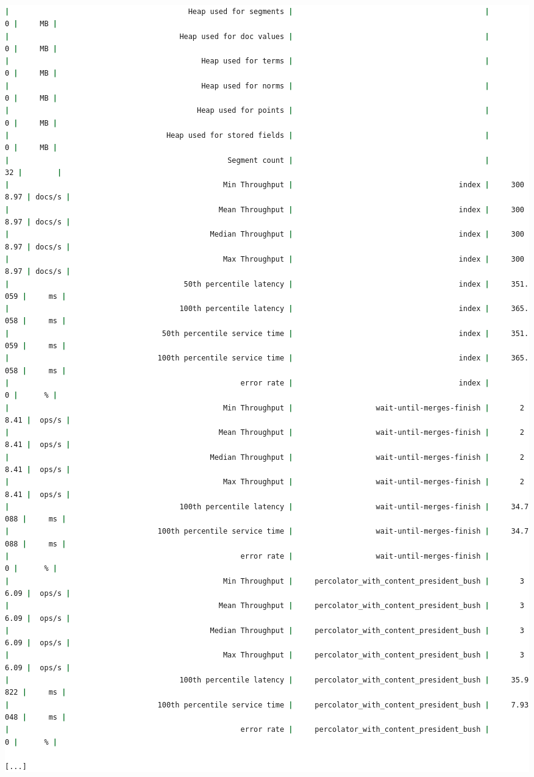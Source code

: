 ```bash
|                                         Heap used for segments |                                            |           0 |     MB |
|                                       Heap used for doc values |                                            |           0 |     MB |
|                                            Heap used for terms |                                            |           0 |     MB |
|                                            Heap used for norms |                                            |           0 |     MB |
|                                           Heap used for points |                                            |           0 |     MB |
|                                    Heap used for stored fields |                                            |           0 |     MB |
|                                                  Segment count |                                            |          32 |        |
|                                                 Min Throughput |                                      index |     3008.97 | docs/s |
|                                                Mean Throughput |                                      index |     3008.97 | docs/s |
|                                              Median Throughput |                                      index |     3008.97 | docs/s |
|                                                 Max Throughput |                                      index |     3008.97 | docs/s |
|                                        50th percentile latency |                                      index |     351.059 |     ms |
|                                       100th percentile latency |                                      index |     365.058 |     ms |
|                                   50th percentile service time |                                      index |     351.059 |     ms |
|                                  100th percentile service time |                                      index |     365.058 |     ms |
|                                                     error rate |                                      index |           0 |      % |
|                                                 Min Throughput |                   wait-until-merges-finish |       28.41 |  ops/s |
|                                                Mean Throughput |                   wait-until-merges-finish |       28.41 |  ops/s |
|                                              Median Throughput |                   wait-until-merges-finish |       28.41 |  ops/s |
|                                                 Max Throughput |                   wait-until-merges-finish |       28.41 |  ops/s |
|                                       100th percentile latency |                   wait-until-merges-finish |     34.7088 |     ms |
|                                  100th percentile service time |                   wait-until-merges-finish |     34.7088 |     ms |
|                                                     error rate |                   wait-until-merges-finish |           0 |      % |
|                                                 Min Throughput |     percolator_with_content_president_bush |       36.09 |  ops/s |
|                                                Mean Throughput |     percolator_with_content_president_bush |       36.09 |  ops/s |
|                                              Median Throughput |     percolator_with_content_president_bush |       36.09 |  ops/s |
|                                                 Max Throughput |     percolator_with_content_president_bush |       36.09 |  ops/s |
|                                       100th percentile latency |     percolator_with_content_president_bush |     35.9822 |     ms |
|                                  100th percentile service time |     percolator_with_content_president_bush |     7.93048 |     ms |
|                                                     error rate |     percolator_with_content_president_bush |           0 |      % |

[...]

```